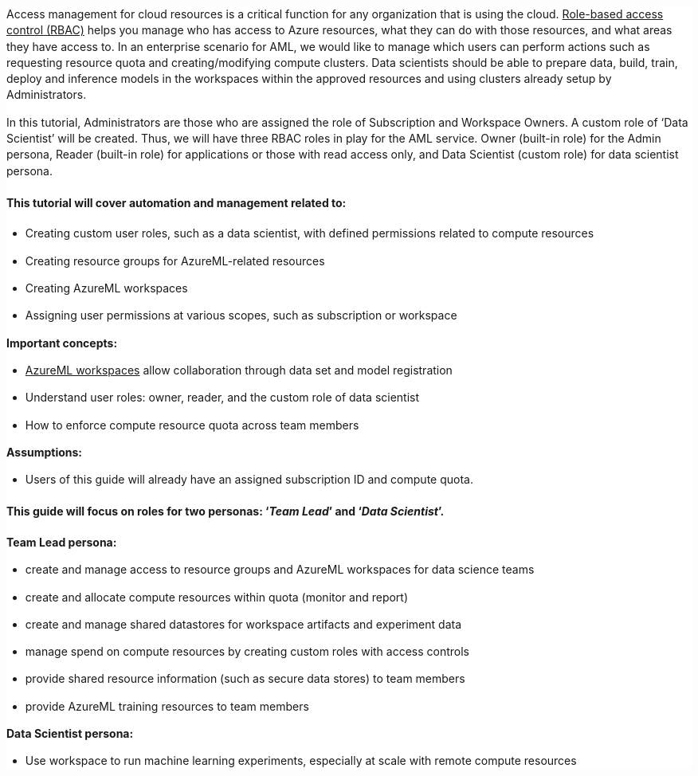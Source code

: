 Access management for cloud resources is a critical function for any organization that is using the cloud. [Role-based access control (RBAC)](https://docs.microsoft.com/en-us/azure/role-based-access-control/overview) helps you manage who has access to Azure resources, what they can do with those resources, and what areas they have access to. In an enterprise scenario for AML, we would like to manage which users can perform actions such as requesting resource quota and creating/modifying compute clusters. Data scientists should be able to prepare data, build, train, deploy and inference models in the workspaces within the  approved resources and using clusters already setup by Administrators.

In this  tutorial, Administrators are those who are assigned the role of Subscription and Workspace Owners. A custom role of ‘Data Scientist’ will be created. Thus, we will have three RBAC roles in play for the AML service.  Owner  (built-in role) for the Admin  persona, Reader  (built-in role) for applications or those with read access only, and Data Scientist (custom role) for data scientist persona.

#### This tutorial will cover automation and management related to:

- Creating custom user roles,  such as a data scientist, with defined permissions related to compute resources

- Creating resource groups for AzureML-related resources

- Creating AzureML workspaces

- Assigning user permissions at various scopes, such as subscription or workspace

__Important concepts:__

- [AzureML workspaces](https://docs.microsoft.com/en-us/azure/machine-learning/service/concept-workspace) allow collaboration through data set and model registration

- Understand user roles: owner, reader, and the custom role of data scientist

- How to enforce compute resource quota across team members

__Assumptions:__

- Users of this guide will already have an assigned subscription ID and compute quota.

#### This guide will focus on roles for two personas: ‘*Team Lead*’ and ‘*Data Scientist*’.

__Team Lead persona:__

- create and manage access to resource groups and AzureML workspaces for data science teams

- create and allocate compute resources within quota (monitor and report)

- create and manage shared datastores for workspace artifacts and experiment data

- manage spend on compute resources by creating custom roles with access controls

- provide shared resource information (such as secure data stores) to team members

- provide AzureML training resources to team members

__Data Scientist persona:__

- Use workspace to run machine learning experiments, especially at scale with remote compute resources
